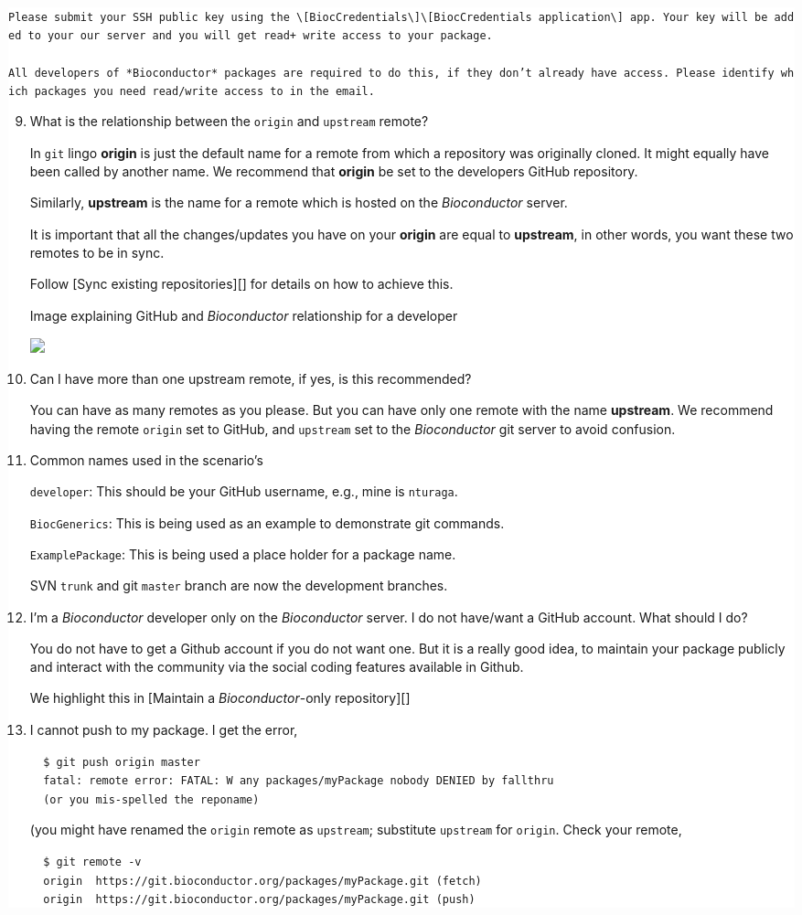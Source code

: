     Please submit your SSH public key using the \[BiocCredentials\]\[BiocCredentials application\] app. Your key will be added to your our server and you will get read+ write access to your package.

    All developers of *Bioconductor* packages are required to do this, if they don’t already have access. Please identify which packages you need read/write access to in the email.

9.  What is the relationship between the `origin` and `upstream` remote?

    In `git` lingo **origin** is just the default name for a remote from which a repository was originally cloned. It might equally have been called by another name. We recommend that **origin** be set to the developers GitHub repository.

    Similarly, **upstream** is the name for a remote which is hosted on the *Bioconductor* server.

    It is important that all the changes/updates you have on your **origin** are equal to **upstream**, in other words, you want these two remotes to be in sync.

    Follow \[Sync existing repositories\]\[\] for details on how to achieve this.

    Image explaining GitHub and *Bioconductor* relationship for a developer

    <img src="images/github-bioc-relationship.png" width="1068" />

10. Can I have more than one upstream remote, if yes, is this recommended?

    You can have as many remotes as you please. But you can have only one remote with the name **upstream**. We recommend having the remote `origin` set to GitHub, and `upstream` set to the *Bioconductor* git server to avoid confusion.

11. Common names used in the scenario’s

    `developer`: This should be your GitHub username, e.g., mine is `nturaga`.

    `BiocGenerics`: This is being used as an example to demonstrate git commands.

    `ExamplePackage`: This is being used a place holder for a package name.

    SVN `trunk` and git `master` branch are now the development branches.

12. I’m a *Bioconductor* developer only on the *Bioconductor* server. I do not have/want a GitHub account. What should I do?

    You do not have to get a Github account if you do not want one. But it is a really good idea, to maintain your package publicly and interact with the community via the social coding features available in Github.

    We highlight this in \[Maintain a *Bioconductor*-only repository\]\[\]

13. I cannot push to my package. I get the error,
    
          $ git push origin master
          fatal: remote error: FATAL: W any packages/myPackage nobody DENIED by fallthru
          (or you mis-spelled the reponame)

    (you might have renamed the `origin` remote as `upstream`; substitute `upstream` for `origin`. Check your remote,
    
          $ git remote -v
          origin  https://git.bioconductor.org/packages/myPackage.git (fetch)
          origin  https://git.bioconductor.org/packages/myPackage.git (push)
